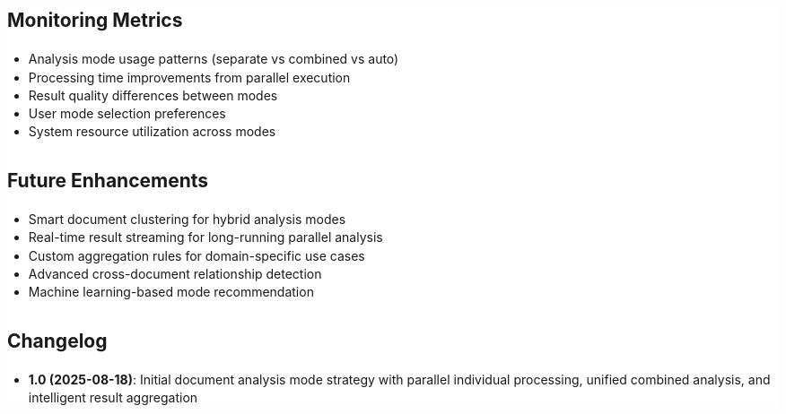 ## Monitoring Metrics

- Analysis mode usage patterns (separate vs combined vs auto)
- Processing time improvements from parallel execution
- Result quality differences between modes
- User mode selection preferences
- System resource utilization across modes

## Future Enhancements

- Smart document clustering for hybrid analysis modes
- Real-time result streaming for long-running parallel analysis
- Custom aggregation rules for domain-specific use cases
- Advanced cross-document relationship detection
- Machine learning-based mode recommendation

## Changelog

- **1.0 (2025-08-18)**: Initial document analysis mode strategy with parallel individual processing, unified combined analysis, and intelligent result aggregation
